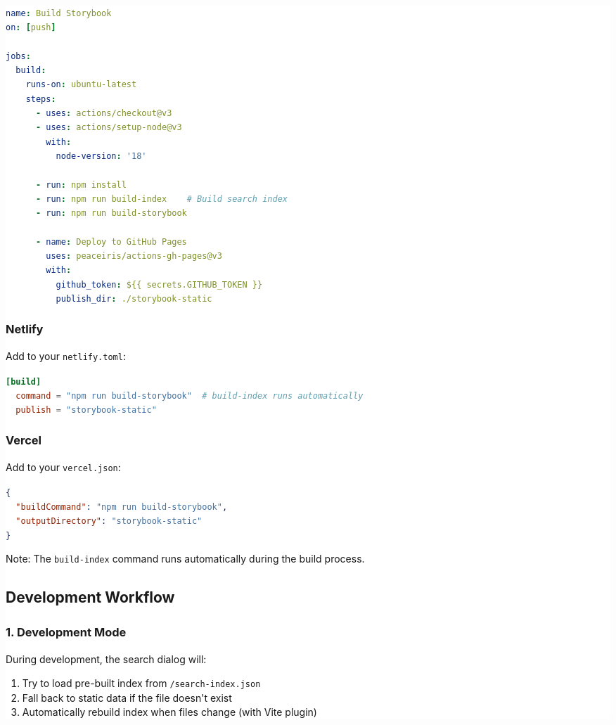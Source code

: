 ```yaml
name: Build Storybook
on: [push]

jobs:
  build:
    runs-on: ubuntu-latest
    steps:
      - uses: actions/checkout@v3
      - uses: actions/setup-node@v3
        with:
          node-version: '18'
      
      - run: npm install
      - run: npm run build-index    # Build search index
      - run: npm run build-storybook
      
      - name: Deploy to GitHub Pages
        uses: peaceiris/actions-gh-pages@v3
        with:
          github_token: ${{ secrets.GITHUB_TOKEN }}
          publish_dir: ./storybook-static
```

### Netlify

Add to your `netlify.toml`:

```toml
[build]
  command = "npm run build-storybook"  # build-index runs automatically
  publish = "storybook-static"
```

### Vercel

Add to your `vercel.json`:

```json
{
  "buildCommand": "npm run build-storybook",
  "outputDirectory": "storybook-static"
}
```

Note: The `build-index` command runs automatically during the build process.

## Development Workflow

### 1. Development Mode

During development, the search dialog will:
1. Try to load pre-built index from `/search-index.json`
2. Fall back to static data if the file doesn't exist
3. Automatically rebuild index when files change (with Vite plugin)
